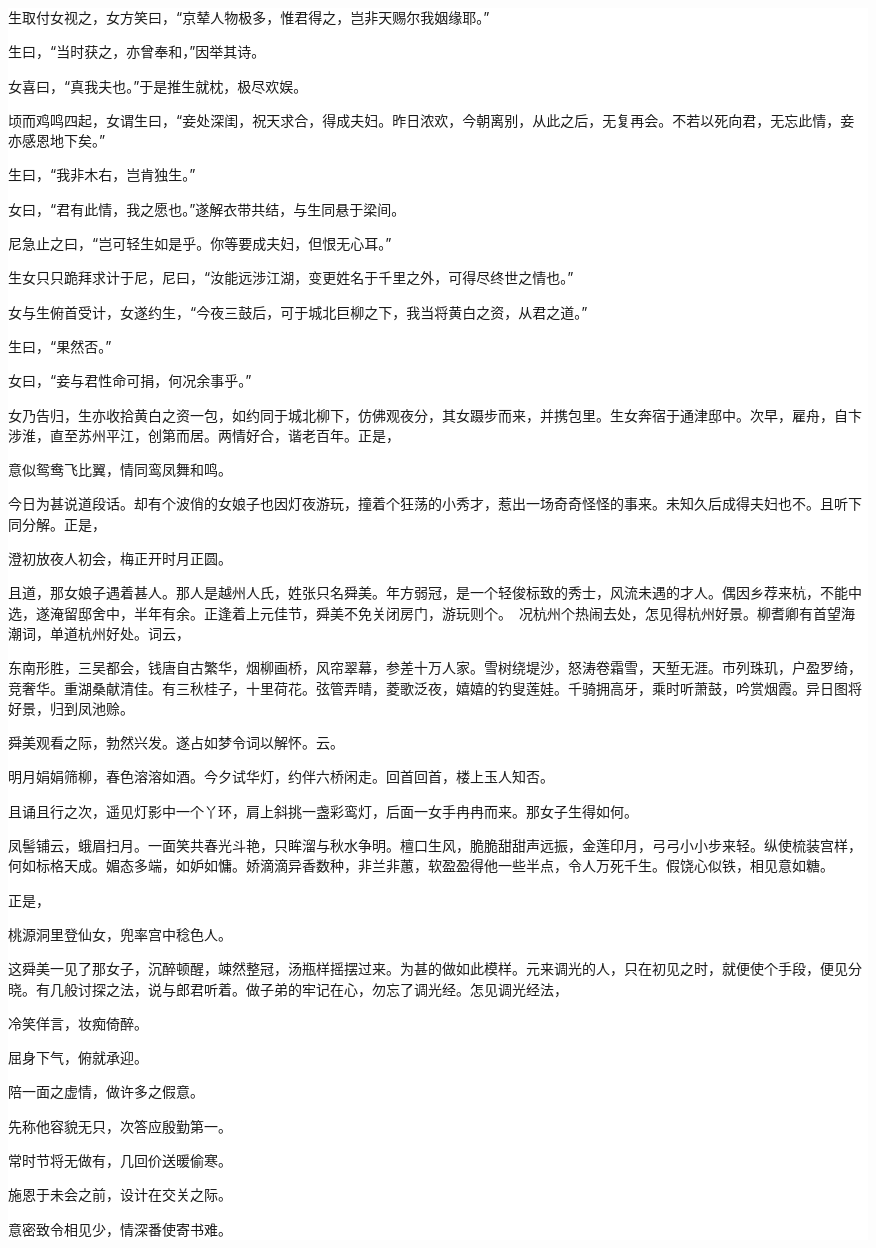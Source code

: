 生取付女视之，女方笑曰，“京辇人物极多，惟君得之，岂非天赐尔我姻缘耶。”  

生曰，“当时获之，亦曾奉和，”因举其诗。  

女喜曰，“真我夫也。”于是推生就枕，极尽欢娱。  

顷而鸡鸣四起，女谓生曰，“妾处深闺，祝天求合，得成夫妇。昨日浓欢，今朝离别，从此之后，无复再会。不若以死向君，无忘此情，妾亦感恩地下矣。”  

生曰，“我非木右，岂肯独生。”  

女曰，“君有此情，我之愿也。”遂解衣带共结，与生同悬于梁间。  

尼急止之曰，“岂可轻生如是乎。你等要成夫妇，但恨无心耳。”  

生女只只跪拜求计于尼，尼曰，“汝能远涉江湖，变更姓名于千里之外，可得尽终世之情也。”  

女与生俯首受计，女遂约生，“今夜三鼓后，可于城北巨柳之下，我当将黄白之资，从君之道。”  

生曰，“果然否。”  

女曰，“妾与君性命可捐，何况余事乎。”  

女乃告归，生亦收拾黄白之资一包，如约同于城北柳下，仿佛观夜分，其女蹑步而来，并携包里。生女奔宿于通津邸中。次早，雇舟，自卞涉淮，直至苏州平江，创第而居。两情好合，谐老百年。正是，  

意似鸳鸯飞比翼，情同鸾凤舞和鸣。  

今日为甚说道段话。却有个波俏的女娘子也因灯夜游玩，撞着个狂荡的小秀才，惹出一场奇奇怪怪的事来。未知久后成得夫妇也不。且听下同分解。正是，  

澄初放夜人初会，梅正开时月正圆。  

且道，那女娘子遇着甚人。那人是越州人氏，姓张只名舜美。年方弱冠，是一个轻俊标致的秀士，风流未遇的才人。偶因乡荐来杭，不能中选，遂淹留邸舍中，半年有余。正逢着上元佳节，舜美不免关闭房门，游玩则个。　况杭州个热闹去处，怎见得杭州好景。柳耆卿有首望海潮词，单道杭州好处。词云，  

东南形胜，三吴都会，钱唐自古繁华，烟柳画桥，风帘翠幕，参差十万人家。雪树绕堤沙，怒涛卷霜雪，天堑无涯。市列珠玑，户盈罗绮，竞奢华。重湖桑献清佳。有三秋桂子，十里荷花。弦管弄晴，菱歌泛夜，嬉嬉的钓叟莲娃。千骑拥高牙，乘时听萧鼓，吟赏烟霞。异日图将好景，归到凤池赊。  

舜美观看之际，勃然兴发。遂占如梦令词以解怀。云。  

明月娟娟筛柳，春色溶溶如酒。今夕试华灯，约伴六桥闲走。回首回首，楼上玉人知否。  

且诵且行之次，遥见灯影中一个丫环，肩上斜挑一盏彩鸾灯，后面一女手冉冉而来。那女子生得如何。  

凤髻铺云，蛾眉扫月。一面笑共春光斗艳，只眸溜与秋水争明。檀口生风，脆脆甜甜声远振，金莲印月，弓弓小小步来轻。纵使梳装宫样，何如标格天成。媚态多端，如妒如慵。娇滴滴异香数种，非兰非蕙，软盈盈得他一些半点，令人万死千生。假饶心似铁，相见意如糖。  

正是，  

桃源洞里登仙女，兜率宫中稔色人。  

这舜美一见了那女子，沉醉顿醒，竦然整冠，汤瓶样摇摆过来。为甚的做如此模样。元来调光的人，只在初见之时，就便使个手段，便见分晓。有几般讨探之法，说与郎君听着。做子弟的牢记在心，勿忘了调光经。怎见调光经法，  

冷笑佯言，妆痴倚醉。  

屈身下气，俯就承迎。  

陪一面之虚情，做许多之假意。  

先称他容貌无只，次答应殷勤第一。  

常时节将无做有，几回价送暖偷寒。  

施恩于未会之前，设计在交关之际。  

意密致令相见少，情深番使寄书难。  
